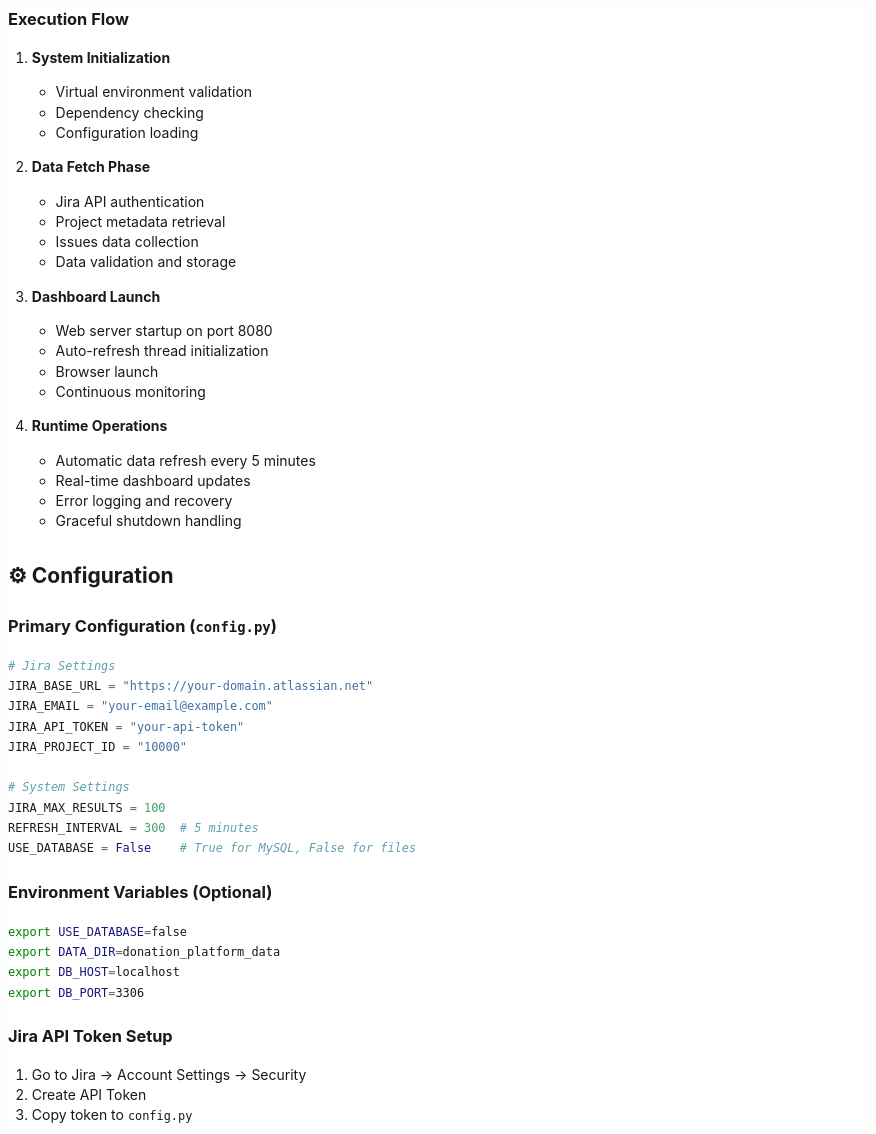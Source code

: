 ### Execution Flow

1. **System Initialization**
   - Virtual environment validation
   - Dependency checking
   - Configuration loading

2. **Data Fetch Phase**
   - Jira API authentication
   - Project metadata retrieval
   - Issues data collection
   - Data validation and storage

3. **Dashboard Launch**
   - Web server startup on port 8080
   - Auto-refresh thread initialization
   - Browser launch
   - Continuous monitoring

4. **Runtime Operations**
   - Automatic data refresh every 5 minutes
   - Real-time dashboard updates
   - Error logging and recovery
   - Graceful shutdown handling

## ⚙️ Configuration

### Primary Configuration (`config.py`)

```python
# Jira Settings
JIRA_BASE_URL = "https://your-domain.atlassian.net"
JIRA_EMAIL = "your-email@example.com" 
JIRA_API_TOKEN = "your-api-token"
JIRA_PROJECT_ID = "10000"

# System Settings
JIRA_MAX_RESULTS = 100
REFRESH_INTERVAL = 300  # 5 minutes
USE_DATABASE = False    # True for MySQL, False for files
```

### Environment Variables (Optional)
```bash
export USE_DATABASE=false
export DATA_DIR=donation_platform_data
export DB_HOST=localhost
export DB_PORT=3306
```

### Jira API Token Setup
1. Go to Jira → Account Settings → Security
2. Create API Token
3. Copy token to `config.py`
